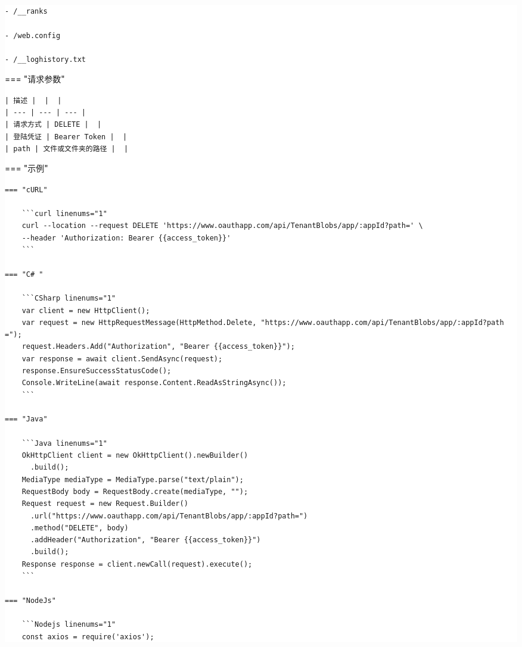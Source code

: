     - /__ranks

    - /web.config
    
    - /__loghistory.txt


=== "请求参数"

    | 描述 |  |  |
    | --- | --- | --- |
    | 请求方式 | DELETE |  |
    | 登陆凭证 | Bearer Token |  |
    | path | 文件或文件夹的路径 |  |

=== "示例"

    === "cURL"

        ```curl linenums="1"
        curl --location --request DELETE 'https://www.oauthapp.com/api/TenantBlobs/app/:appId?path=' \
        --header 'Authorization: Bearer {{access_token}}'
        ```
    
    === "C# "

        ```CSharp linenums="1"
        var client = new HttpClient();
        var request = new HttpRequestMessage(HttpMethod.Delete, "https://www.oauthapp.com/api/TenantBlobs/app/:appId?path=");
        request.Headers.Add("Authorization", "Bearer {{access_token}}");
        var response = await client.SendAsync(request);
        response.EnsureSuccessStatusCode();
        Console.WriteLine(await response.Content.ReadAsStringAsync());
        ```

    === "Java"

        ```Java linenums="1"
        OkHttpClient client = new OkHttpClient().newBuilder()
          .build();
        MediaType mediaType = MediaType.parse("text/plain");
        RequestBody body = RequestBody.create(mediaType, "");
        Request request = new Request.Builder()
          .url("https://www.oauthapp.com/api/TenantBlobs/app/:appId?path=")
          .method("DELETE", body)
          .addHeader("Authorization", "Bearer {{access_token}}")
          .build();
        Response response = client.newCall(request).execute();
        ```

    === "NodeJs"

        ```Nodejs linenums="1"
        const axios = require('axios');
